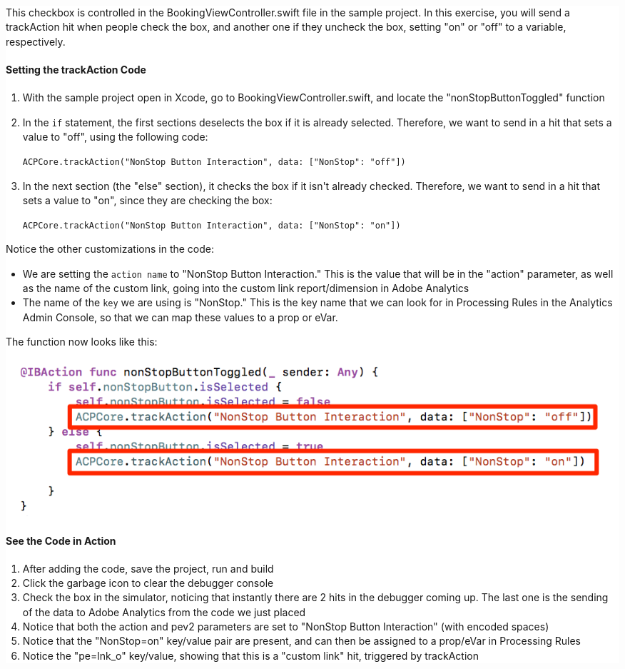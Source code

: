 This checkbox is controlled in the BookingViewController.swift file in the sample project. In this exercise, you will send a trackAction hit when people check the box, and another one if they uncheck the box, setting "on" or "off" to a variable, respectively.

#### Setting the trackAction Code

1. With the sample project open in Xcode, go to BookingViewController.swift, and locate the "nonStopButtonToggled" function
1. In the `if` statement, the first sections deselects the box if it is already selected. Therefore, we want to send in a hit that sets a value to "off", using the following code:

    `ACPCore.trackAction("NonStop Button Interaction", data: ["NonStop": "off"])`

1. In the next section (the "else" section), it checks the box if it isn't already checked. Therefore, we want to send in a hit that sets a value to "on", since they are checking the box:

    `ACPCore.trackAction("NonStop Button Interaction", data: ["NonStop": "on"])`

Notice the other customizations in the code:

* We are setting the `action name` to "NonStop Button Interaction." This is the value that will be in the "action" parameter, as well as the name of the custom link, going into the custom link report/dimension in Adobe Analytics
* The name of the `key` we are using is "NonStop." This is the key name that we can look for in Processing Rules in the Analytics Admin Console, so that we can map these values to a prop or eVar.

The function now looks like this:

![NonStop Checkbox](images/mobile-analytics-nonStopButtonCode.png)

#### See the Code in Action

1. After adding the code, save the project, run and build
1. Click the garbage icon to clear the debugger console
1. Check the box in the simulator, noticing that instantly there are 2 hits in the debugger coming up. The last one is the sending of the data to Adobe Analytics from the code we just placed
1. Notice that both the action and pev2 parameters are set to "NonStop Button Interaction" (with encoded spaces)
1. Notice that the "NonStop=on" key/value pair are present, and can then be assigned to a prop/eVar in Processing Rules
1. Notice the "pe=lnk_o" key/value, showing that this is a "custom link" hit, triggered by trackAction
